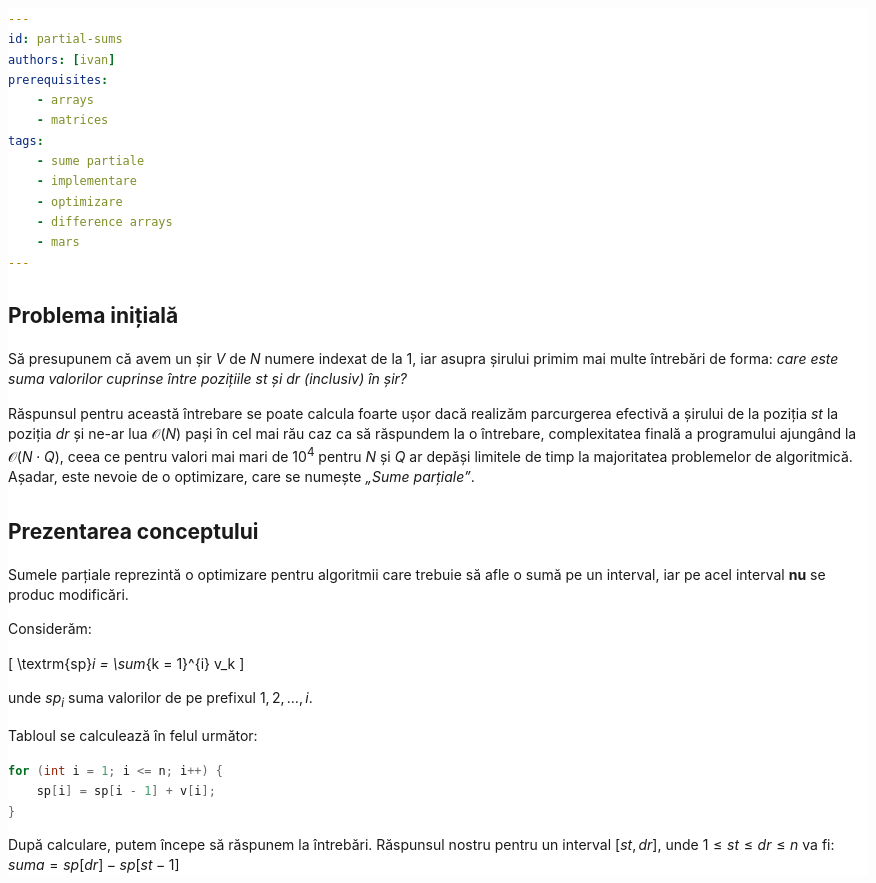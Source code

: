 ```yaml
---
id: partial-sums
authors: [ivan]
prerequisites:
    - arrays
    - matrices
tags:
    - sume partiale
    - implementare
    - optimizare
    - difference arrays
    - mars
---
```


## Problema inițială

Să presupunem că avem un șir $V$ de $N$ numere indexat de la 1, iar asupra
șirului primim mai multe întrebări de forma: _care este suma valorilor cuprinse
între pozițiile $st$ și $dr$ (inclusiv) în șir?_

Răspunsul pentru această întrebare se poate calcula foarte ușor dacă realizăm
parcurgerea efectivă a șirului de la poziția $st$ la poziția $dr$ și ne-ar lua
$\mathcal{O}(N)$ pași în cel mai rău caz ca să răspundem la o întrebare,
complexitatea finală a programului ajungând la $\mathcal{O}(N \cdot Q)$, ceea ce
pentru valori mai mari de $10^4$ pentru $N$ și $Q$ ar depăși limitele de timp la
majoritatea problemelor de algoritmică. Așadar, este nevoie de o optimizare,
care se numește _„Sume parțiale”_.

## Prezentarea conceptului

Sumele parțiale reprezintă o optimizare pentru algoritmii care trebuie să afle o
sumă pe un interval, iar pe acel interval **nu** se produc modificări.

Considerăm:

\[
    \textrm{sp}_i = \sum_{k = 1}^{i} v_k
\]

unde $sp_i$ suma valorilor de pe prefixul $1, 2, \dots, i$.

Tabloul se calculează în felul următor:

```cpp
for (int i = 1; i <= n; i++) {
    sp[i] = sp[i - 1] + v[i];
}
```

După calculare, putem începe să răspunem la întrebări. Răspunsul nostru pentru
un interval $[st, dr]$, unde $1 \leq st \leq dr \leq n$ va fi:
$suma = sp[dr] - sp[st - 1]$
